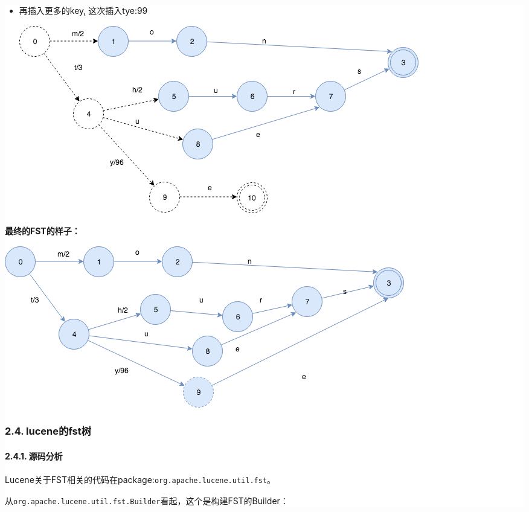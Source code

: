 * 再插入更多的key, 这次插入tye:99

  ![fst](fst-days3-fst-4.png) 

**最终的FST的样子：**

![fst](fst-days3-fst-5.png) 

### 2.4. lucene的fst树

#### 2.4.1. 源码分析

Lucene关于FST相关的代码在package:`org.apache.lucene.util.fst`。

从`org.apache.lucene.util.fst.Builder`看起，这个是构建FST的Builder：
